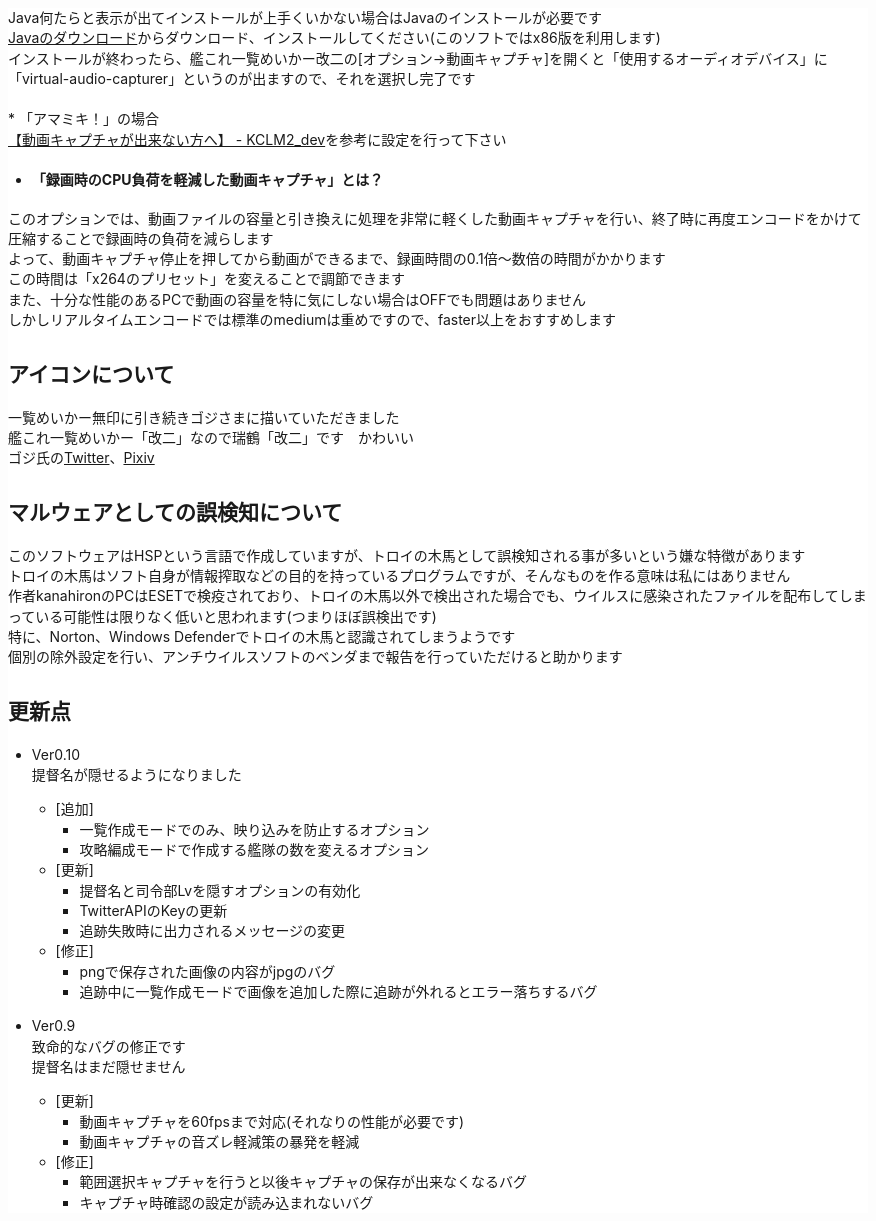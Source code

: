 Java何たらと表示が出てインストールが上手くいかない場合はJavaのインストールが必要です<br>
[Javaのダウンロード](https://java.com/ja/download/)からダウンロード、インストールしてください(このソフトではx86版を利用します)<br>
インストールが終わったら、艦これ一覧めいかー改二の[オプション→動画キャプチャ]を開くと「使用するオーディオデバイス」に「virtual-audio-capturer」というのが出ますので、それを選択し完了です<br><br>
    * 「アマミキ！」の場合<br>
[【動画キャプチャが出来ない方へ】 - KCLM2_dev](https://twitter.com/kanahiron_dev/status/880109421648465920)を参考に設定を行って下さい

* #### 「録画時のCPU負荷を軽減した動画キャプチャ」とは？
このオプションでは、動画ファイルの容量と引き換えに処理を非常に軽くした動画キャプチャを行い、終了時に再度エンコードをかけて圧縮することで録画時の負荷を減らします<br>
よって、動画キャプチャ停止を押してから動画ができるまで、録画時間の0.1倍～数倍の時間がかかります<br>
この時間は「x264のプリセット」を変えることで調節できます<br>
また、十分な性能のあるPCで動画の容量を特に気にしない場合はOFFでも問題はありません<br>
しかしリアルタイムエンコードでは標準のmediumは重めですので、faster以上をおすすめします<br>

## アイコンについて
一覧めいかー無印に引き続きゴジさまに描いていただきました<br>
艦これ一覧めいかー「改二」なので瑞鶴「改二」です　かわいい<br>
ゴジ氏の[Twitter](https://twitter.com/gojikyuji)、[Pixiv](https://www.pixiv.net/member.php?id=6089698)<br>

## マルウェアとしての誤検知について
このソフトウェアはHSPという言語で作成していますが、トロイの木馬として誤検知される事が多いという嫌な特徴があります<br>
トロイの木馬はソフト自身が情報搾取などの目的を持っているプログラムですが、そんなものを作る意味は私にはありません<br>
作者kanahironのPCはESETで検疫されており、トロイの木馬以外で検出された場合でも、ウイルスに感染されたファイルを配布してしまっている可能性は限りなく低いと思われます(つまりほぼ誤検出です)<br>
特に、Norton、Windows Defenderでトロイの木馬と認識されてしまうようです<br>
個別の除外設定を行い、アンチウイルスソフトのベンダまで報告を行っていただけると助かります<br>

## 更新点<br>
* Ver0.10<br>
  提督名が隠せるようになりました
  * [追加]
    * 一覧作成モードでのみ、映り込みを防止するオプション
    * 攻略編成モードで作成する艦隊の数を変えるオプション
  * [更新]
    * 提督名と司令部Lvを隠すオプションの有効化
    * TwitterAPIのKeyの更新
    * 追跡失敗時に出力されるメッセージの変更
  * [修正]
    * pngで保存された画像の内容がjpgのバグ
    * 追跡中に一覧作成モードで画像を追加した際に追跡が外れるとエラー落ちするバグ


* Ver0.9<br>
致命的なバグの修正です<br>
提督名はまだ隠せません<br>
  * [更新]
    * 動画キャプチャを60fpsまで対応(それなりの性能が必要です)
    * 動画キャプチャの音ズレ軽減策の暴発を軽減
  * [修正]
    * 範囲選択キャプチャを行うと以後キャプチャの保存が出来なくなるバグ
    * キャプチャ時確認の設定が読み込まれないバグ
